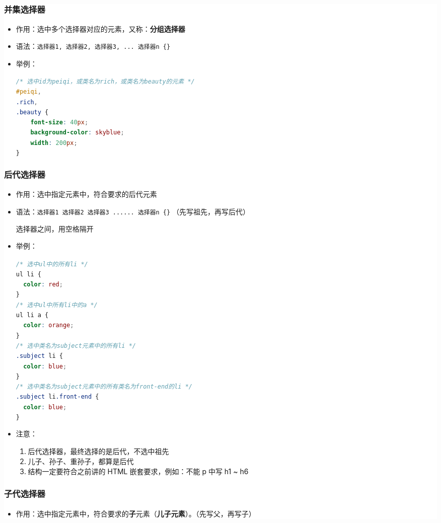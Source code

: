 ### 并集选择器

- 作用：选中多个选择器对应的元素，又称：**分组选择器**

- 语法：`选择器1, 选择器2, 选择器3, ... 选择器n {}`

- 举例：

  ```css
  /* 选中id为peiqi，或类名为rich，或类名为beauty的元素 */
  #peiqi,
  .rich,
  .beauty {
      font-size: 40px;
      background-color: skyblue;
      width: 200px;
  }
  ```

### 后代选择器

- 作用：选中指定元素中，符合要求的后代元素

- 语法：`选择器1 选择器2 选择器3 ...... 选择器n {}` （先写祖先，再写后代）

  选择器之间，用空格隔开

- 举例：

  ```css
  /* 选中ul中的所有li */
  ul li {
  	color: red;
  }
  /* 选中ul中所有li中的a */
  ul li a {
  	color: orange;
  }
  /* 选中类名为subject元素中的所有li */
  .subject li {
  	color: blue;
  }
  /* 选中类名为subject元素中的所有类名为front-end的li */
  .subject li.front-end {
  	color: blue;
  }
  ```

- 注意：
  1. 后代选择器，最终选择的是后代，不选中祖先
  2. 儿子、孙子、重孙子，都算是后代
  3. 结构一定要符合之前讲的 HTML 嵌套要求，例如：不能 p 中写 h1 ~ h6

### 子代选择器

- 作用：选中指定元素中，符合要求的**子**元素（**儿子元素**）。（先写父，再写子）
